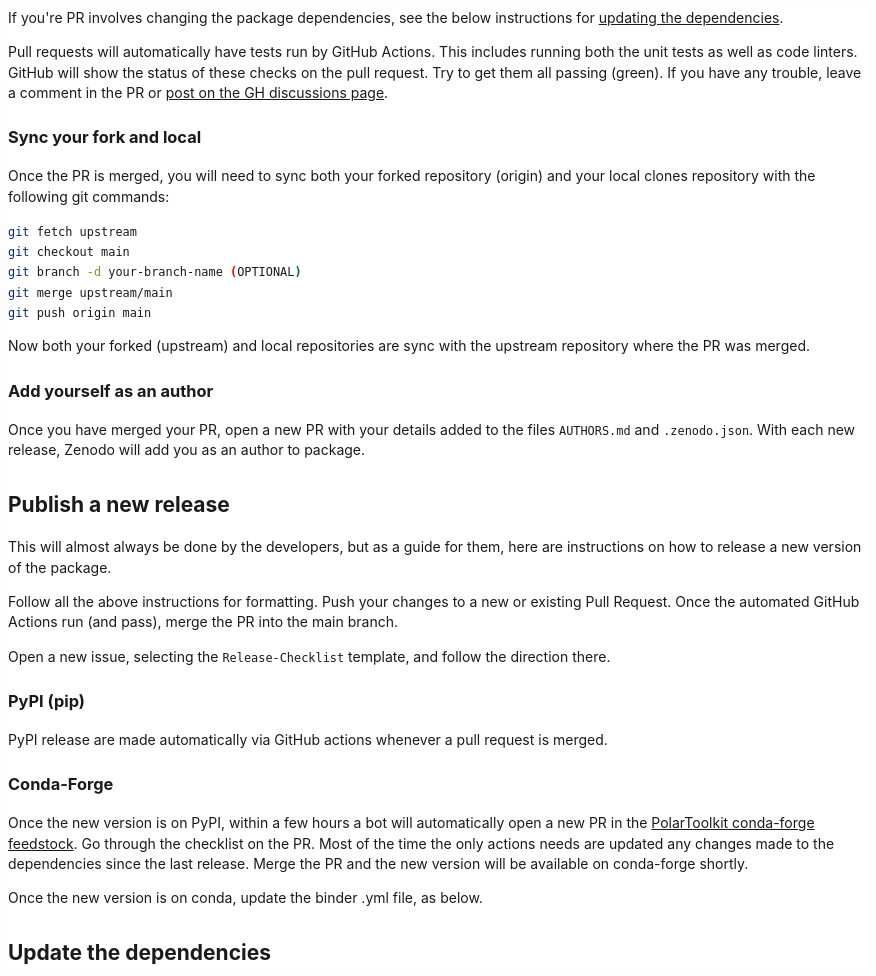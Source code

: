If you're PR involves changing the package dependencies, see the below instructions for [updating the dependencies](#update-the-dependencies).

Pull requests will automatically have tests run by GitHub Actions.
This includes running both the unit tests as well as code linters.
GitHub will show the status of these checks on the pull request.
Try to get them all passing (green).
If you have any trouble, leave a comment in the PR or
[post on the GH discussions page](https://github.com/mdtanker/polartoolkit/discussions).

### Sync your fork and local

Once the PR is merged, you will need to sync both your forked repository (origin) and your local clones repository with the following git commands:

```bash
git fetch upstream
git checkout main
git branch -d your-branch-name (OPTIONAL)
git merge upstream/main
git push origin main
```
Now both your forked (upstream) and local repositories are sync with the upstream repository where the PR was merged.

### Add yourself as an author

Once you have merged your PR, open a new PR with your details added to the files `AUTHORS.md` and `.zenodo.json`. With each new release, Zenodo will add you as an author to package.

## Publish a new release

This will almost always be done by the developers, but as a guide for them, here are instructions on how to release a new version of the package.

Follow all the above instructions for formatting. Push your changes to a new or existing Pull Request. Once the automated GitHub Actions run (and pass), merge the PR into the main branch.

Open a new issue, selecting the `Release-Checklist` template, and follow the direction there.

### PyPI (pip)
PyPI release are made automatically via GitHub actions whenever a pull request is merged.

### Conda-Forge
Once the new version is on PyPI, within a few hours a bot will automatically open a new PR in the [PolarToolkit conda-forge feedstock](https://github.com/conda-forge/polartoolkit-feedstock). Go through the checklist on the PR. Most of the time the only actions needs are updated any changes made to the dependencies since the last release. Merge the PR and the new version will be available on conda-forge shortly.

Once the new version is on conda, update the binder .yml file, as below.

## Update the dependencies
